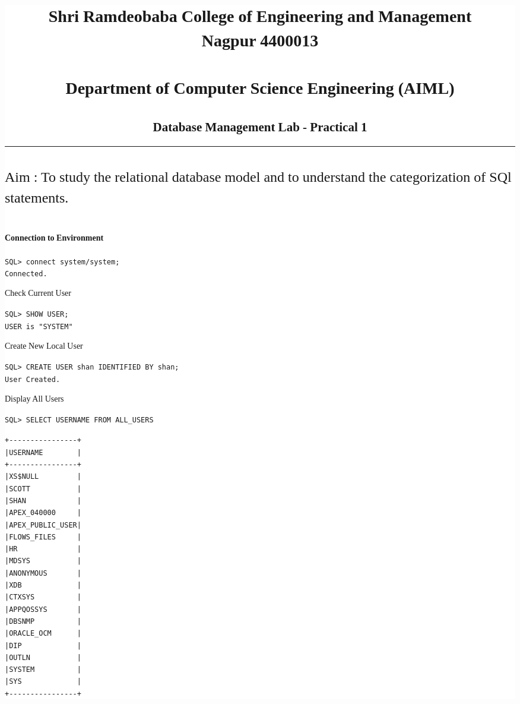 <center><h1 style="font-family: 'Walbaum Text'">Shri Ramdeobaba College of Engineering and Management<br>Nagpur 4400013</h1></center>
<center><h1 style="font-family: 'Walbaum Text'">Department of Computer Science Engineering (AIML)</h1></center>
<center><h2 style="font-family: 'Walbaum Text'">Database Management Lab - Practical 1</h2></center>

---

<div style="font-family: 'IBM Plex Sans'; font-size: 24px;padding: 20px 0px 20px 0px">Aim : To study the relational database model and to understand the categorization of SQl statements.
️</div>

#### <div style="font-family: 'IBM Plex Sans';">Connection to Environment</div>

```text
SQL> connect system/system;
Connected.
```

<div style="font-family: 'IBM Plex Sans';">Check Current User</div>

```text
SQL> SHOW USER;
USER is "SYSTEM"
```

<div style="font-family: 'IBM Plex Sans';">Create New Local User</div>

```text
SQL> CREATE USER shan IDENTIFIED BY shan;
User Created.
```

<div style="font-family: 'IBM Plex Sans';">Display All Users</div>

```TEXT
SQL> SELECT USERNAME FROM ALL_USERS
```

```text
+----------------+
|USERNAME        |
+----------------+
|XS$NULL         |
|SCOTT           |
|SHAN            |
|APEX_040000     |
|APEX_PUBLIC_USER|
|FLOWS_FILES     |
|HR              |
|MDSYS           |
|ANONYMOUS       |
|XDB             |
|CTXSYS          |
|APPQOSSYS       |
|DBSNMP          |
|ORACLE_OCM      |
|DIP             |
|OUTLN           |
|SYSTEM          |
|SYS             |
+----------------+
```
